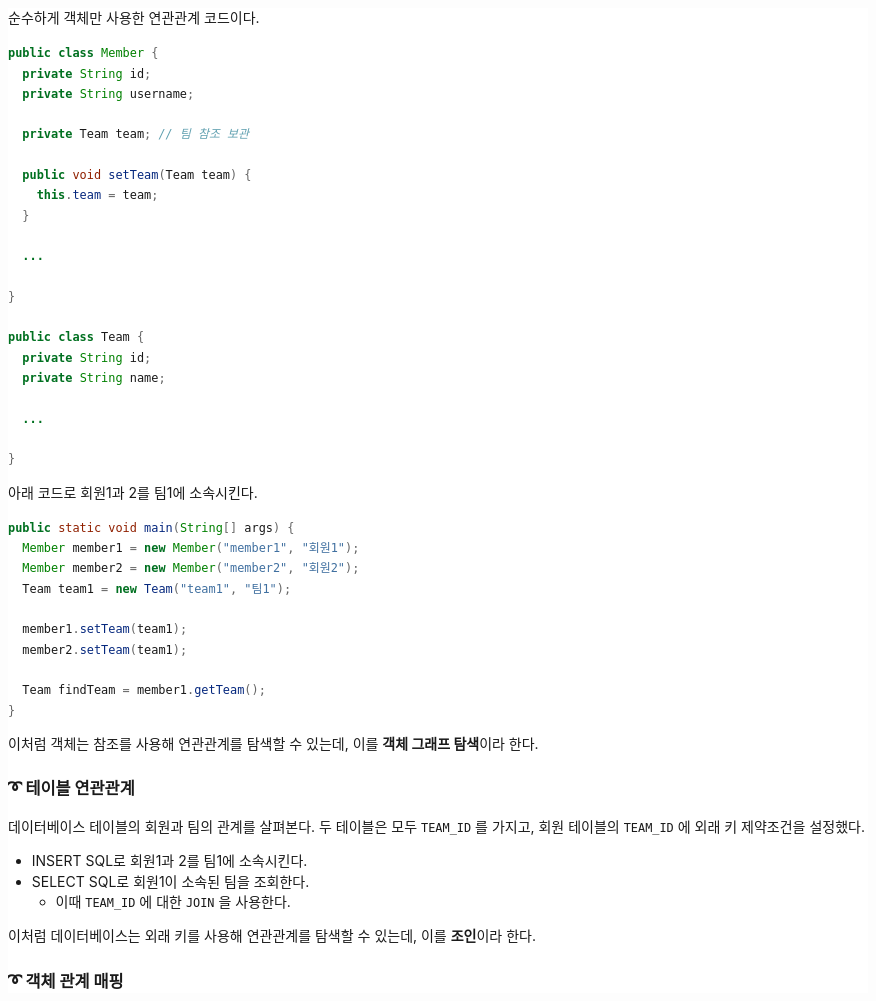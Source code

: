 순수하게 객체만 사용한 연관관계 코드이다.

```java
public class Member {
  private String id;
  private String username;

  private Team team; // 팀 참조 보관

  public void setTeam(Team team) {
    this.team = team;
  }

  ...

}

public class Team {
  private String id;
  private String name;

  ...

}
```

아래 코드로 회원1과 2를 팀1에 소속시킨다.

```java
public static void main(String[] args) {
  Member member1 = new Member("member1", "회원1");
  Member member2 = new Member("member2", "회원2");
  Team team1 = new Team("team1", "팀1");

  member1.setTeam(team1);
  member2.setTeam(team1);

  Team findTeam = member1.getTeam();
}
```

이처럼 객체는 참조를 사용해 연관관계를 탐색할 수 있는데, 이를 **객체 그래프 탐색**이라 한다.

### **➰ 테이블 연관관계**

데이터베이스 테이블의 회원과 팀의 관계를 살펴본다. 두 테이블은 모두 `TEAM_ID` 를 가지고, 회원 테이블의 `TEAM_ID` 에 외래 키 제약조건을 설정했다.

- INSERT SQL로 회원1과 2를 팀1에 소속시킨다.
- SELECT SQL로 회원1이 소속된 팀을 조회한다.
    - 이때 `TEAM_ID` 에 대한 `JOIN` 을 사용한다.

이처럼 데이터베이스는 외래 키를 사용해 연관관계를 탐색할 수 있는데, 이를 **조인**이라 한다.

### **➰ 객체 관계 매핑**
